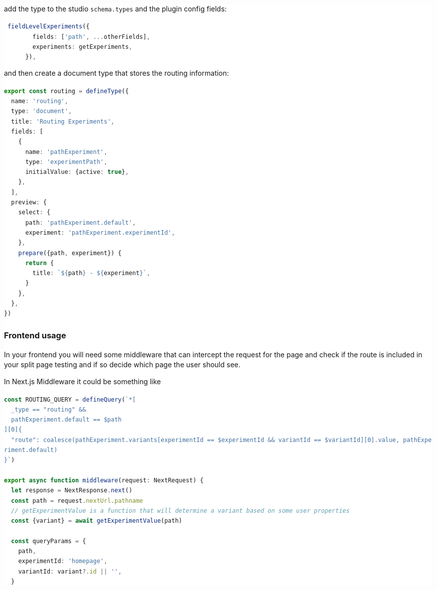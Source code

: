 add the type to the studio `schema.types` and the plugin config fields:

```ts
 fieldLevelExperiments({
        fields: ['path', ...otherFields],
        experiments: getExperiments,
      }),
```

and then create a document type that stores the routing information:

```ts
export const routing = defineType({
  name: 'routing',
  type: 'document',
  title: 'Routing Experiments',
  fields: [
    {
      name: 'pathExperiment',
      type: 'experimentPath',
      initialValue: {active: true},
    },
  ],
  preview: {
    select: {
      path: 'pathExperiment.default',
      experiment: 'pathExperiment.experimentId',
    },
    prepare({path, experiment}) {
      return {
        title: `${path} - ${experiment}`,
      }
    },
  },
})
```

### Frontend usage

In your frontend you will need some middleware that can intercept the request for the page and check if the route is included in your split page testing and if so decide which page the user should see.

In Next.js Middleware it could be something like

```ts
const ROUTING_QUERY = defineQuery(`*[
  _type == "routing" &&
  pathExperiment.default == $path
][0]{
  "route": coalesce(pathExperiment.variants[experimentId == $experimentId && variantId == $variantId][0].value, pathExperiment.default)
}`)

export async function middleware(request: NextRequest) {
  let response = NextResponse.next()
  const path = request.nextUrl.pathname
  // getExperimentValue is a function that will determine a variant based on some user properties
  const {variant} = await getExperimentValue(path)

  const queryParams = {
    path,
    experimentId: 'homepage',
    variantId: variant?.id || '',
  }

```